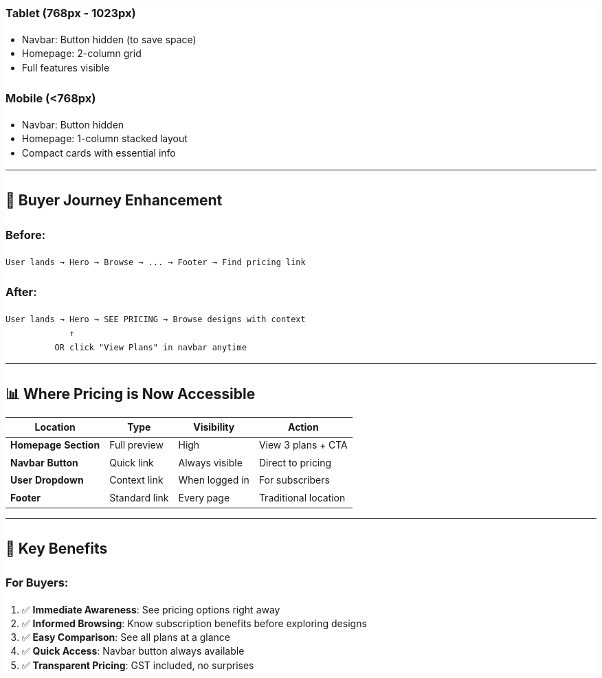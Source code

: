 ### Tablet (768px - 1023px)
- Navbar: Button hidden (to save space)
- Homepage: 2-column grid
- Full features visible

### Mobile (<768px)
- Navbar: Button hidden
- Homepage: 1-column stacked layout
- Compact cards with essential info

---

## 🎯 Buyer Journey Enhancement

### Before:
```
User lands → Hero → Browse → ... → Footer → Find pricing link
```

### After:
```
User lands → Hero → SEE PRICING → Browse designs with context
             ↑
          OR click "View Plans" in navbar anytime
```

---

## 📊 Where Pricing is Now Accessible

| Location | Type | Visibility | Action |
|----------|------|------------|--------|
| **Homepage Section** | Full preview | High | View 3 plans + CTA |
| **Navbar Button** | Quick link | Always visible | Direct to pricing |
| **User Dropdown** | Context link | When logged in | For subscribers |
| **Footer** | Standard link | Every page | Traditional location |

---

## 🚀 Key Benefits

### For Buyers:
1. ✅ **Immediate Awareness**: See pricing options right away
2. ✅ **Informed Browsing**: Know subscription benefits before exploring designs
3. ✅ **Easy Comparison**: See all plans at a glance
4. ✅ **Quick Access**: Navbar button always available
5. ✅ **Transparent Pricing**: GST included, no surprises
